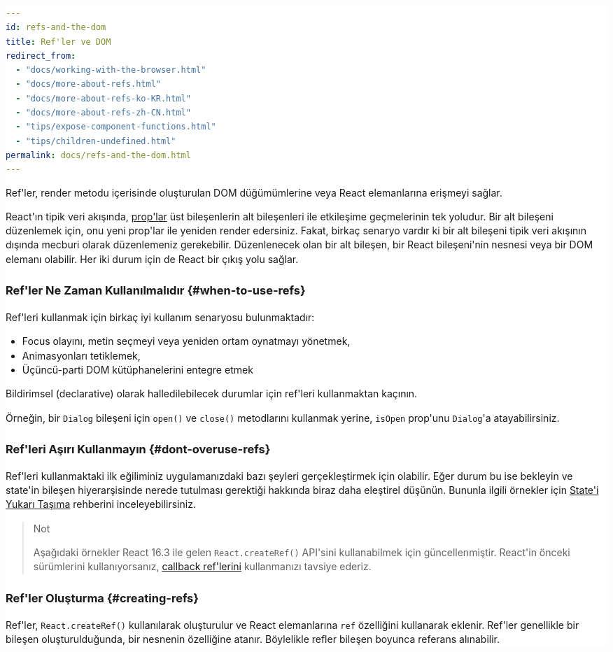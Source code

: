 ```yaml
---
id: refs-and-the-dom
title: Ref'ler ve DOM
redirect_from:
  - "docs/working-with-the-browser.html"
  - "docs/more-about-refs.html"
  - "docs/more-about-refs-ko-KR.html"
  - "docs/more-about-refs-zh-CN.html"
  - "tips/expose-component-functions.html"
  - "tips/children-undefined.html"
permalink: docs/refs-and-the-dom.html
---
```


Ref'ler, render metodu içerisinde oluşturulan DOM düğümümlerine veya React elemanlarına erişmeyi sağlar. 

React'ın tipik veri akışında, [prop'lar](/docs/components-and-props.html) üst bileşenlerin alt bileşenleri ile etkileşime geçmelerinin tek yoludur. Bir alt bileşeni düzenlemek için, onu yeni prop'lar ile yeniden render edersiniz. Fakat, birkaç senaryo vardır ki bir alt bileşeni tipik veri akışının dışında mecburi olarak düzenlemeniz gerekebilir. Düzenlenecek olan bir alt bileşen, bir React bileşeni'nin nesnesi veya bir DOM elemanı olabilir. Her iki durum için de React bir çıkış yolu sağlar. 

### Ref'ler Ne Zaman Kullanılmalıdır {#when-to-use-refs}

Ref'leri kullanmak için birkaç iyi kullanım senaryosu bulunmaktadır: 

* Focus olayını, metin seçmeyi veya yeniden ortam oynatmayı yönetmek,
* Animasyonları tetiklemek,
* Üçüncü-parti DOM kütüphanelerini entegre etmek

Bildirimsel (declarative) olarak halledilebilecek durumlar için ref'leri kullanmaktan kaçının.

Örneğin, bir `Dialog` bileşeni için `open()` ve `close()` metodlarını kullanmak yerine, `isOpen` prop'unu `Dialog`'a atayabilirsiniz.

### Ref'leri Aşırı Kullanmayın {#dont-overuse-refs}

Ref'leri kullanmaktaki ilk eğiliminiz uygulamanızdaki bazı şeyleri gerçekleştirmek için olabilir. Eğer durum bu ise bekleyin ve state'in bileşen hiyerarşisinde nerede tutulması gerektiği hakkında biraz daha eleştirel düşünün. Bununla ilgili örnekler için [State'i Yukarı Taşıma](/docs/lifting-state-up.html) rehberini inceleyebilirsiniz.

> Not
>
> Aşağıdaki örnekler React 16.3 ile gelen `React.createRef()` API'sini kullanabilmek için güncellenmiştir. React'in önceki sürümlerini kullanıyorsanız, [callback ref'lerini](#callback-refs) kullanmanızı tavsiye ederiz.

### Ref'ler Oluşturma {#creating-refs}

Ref'ler, `React.createRef()` kullanılarak oluşturulur ve React elemanlarına `ref` özelliğini kullanarak eklenir. Ref'ler genellikle bir bileşen oluşturulduğunda, bir nesnenin özelliğine atanır. Böylelikle refler bileşen boyunca referans alınabilir.
